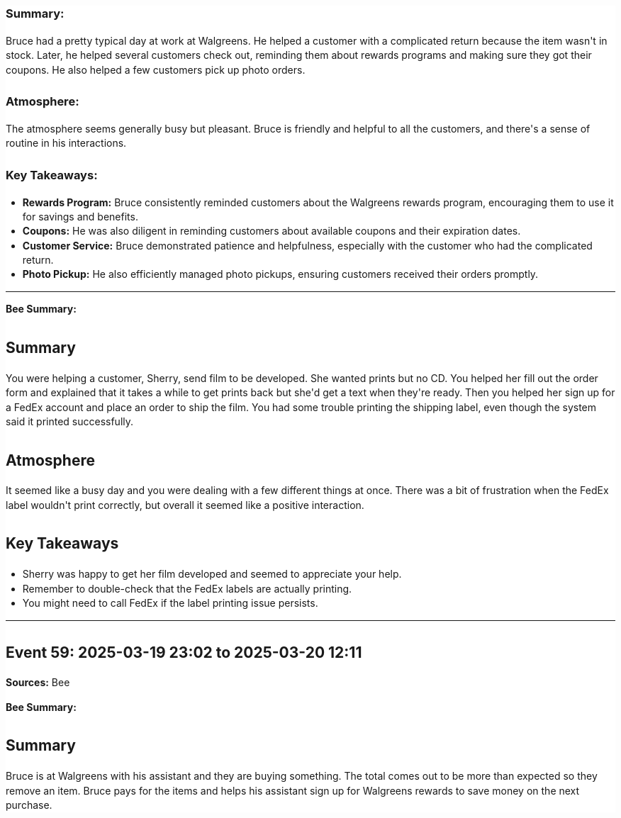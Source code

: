 ### Summary: 
Bruce had a pretty typical day at work at Walgreens. He helped a customer with a complicated return because the item wasn't in stock. Later, he helped several customers check out, reminding them about rewards programs and making sure they got their coupons. He also helped a few customers pick up photo orders. 

### Atmosphere: 
The atmosphere seems generally busy but pleasant. Bruce is friendly and helpful to all the customers, and there's a sense of routine in his interactions. 

### Key Takeaways:
* **Rewards Program:**  Bruce consistently reminded customers about the Walgreens rewards program, encouraging them to use it for savings and benefits.
* **Coupons:** He was also diligent in reminding customers about available coupons and their expiration dates. 
* **Customer Service:** Bruce demonstrated patience and helpfulness, especially with the customer who had the complicated return. 
* **Photo Pickup:**  He also efficiently managed photo pickups, ensuring customers received their orders promptly. 


---

**Bee Summary:**
## Summary
You were helping a customer, Sherry, send film to be developed.  She wanted prints but no CD. You helped her fill out the order form and explained that it takes a while to get prints back but she'd get a text when they're ready.  Then you helped her sign up for a FedEx account and place an order to ship the film. You had some trouble printing the shipping label, even though the system said it printed successfully. 

## Atmosphere
It seemed like a busy day and you were dealing with a few different things at once. There was a bit of frustration when the FedEx label wouldn't print correctly, but overall it seemed like a positive interaction. 

## Key Takeaways
* Sherry was happy to get her film developed and seemed to appreciate your help. 
* Remember to double-check that the FedEx labels are actually printing. 
* You might need to call FedEx if the label printing issue persists. 


---

## Event 59: 2025-03-19 23:02 to 2025-03-20 12:11
**Sources:** Bee

**Bee Summary:**
## Summary
Bruce is at Walgreens with his assistant and they are buying something. The total comes out to be more than expected so they remove an item. Bruce pays for the items and helps his assistant sign up for Walgreens rewards to save money on the next purchase.
